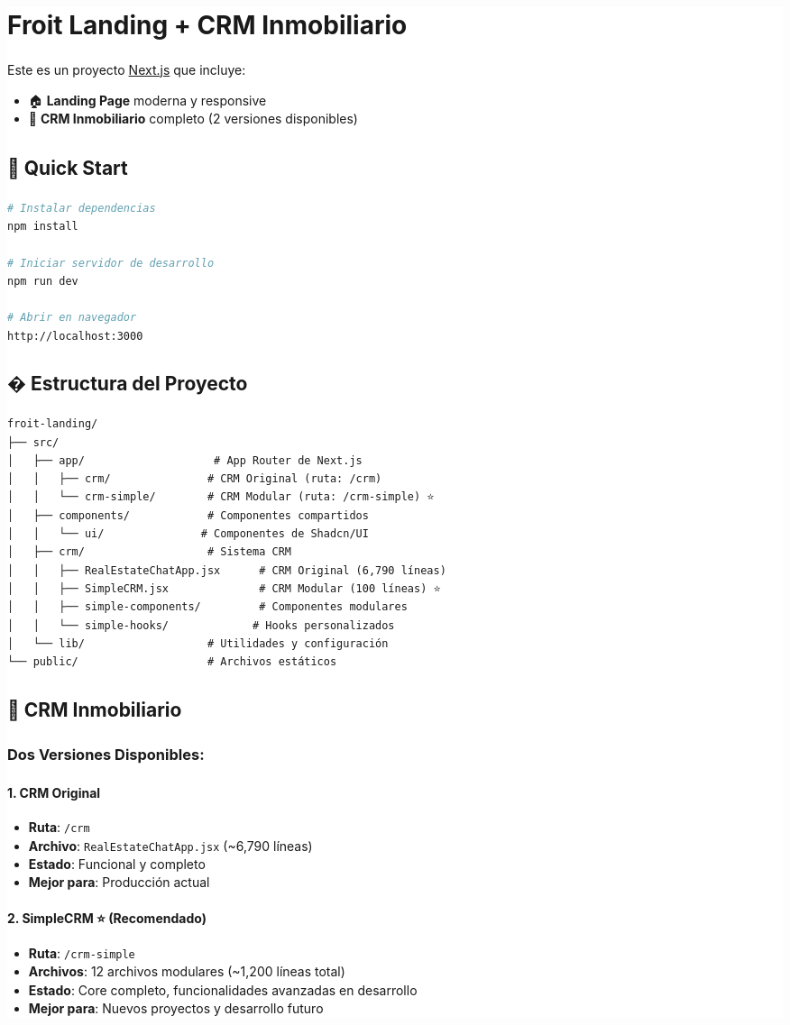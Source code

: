 # Froit Landing + CRM Inmobiliario

Este es un proyecto [Next.js](https://nextjs.org) que incluye:
- 🏠 **Landing Page** moderna y responsive
- 💼 **CRM Inmobiliario** completo (2 versiones disponibles)

## 🚀 Quick Start

```bash
# Instalar dependencias
npm install

# Iniciar servidor de desarrollo
npm run dev

# Abrir en navegador
http://localhost:3000
```

## � Estructura del Proyecto

```
froit-landing/
├── src/
│   ├── app/                    # App Router de Next.js
│   │   ├── crm/               # CRM Original (ruta: /crm)
│   │   └── crm-simple/        # CRM Modular (ruta: /crm-simple) ⭐
│   ├── components/            # Componentes compartidos
│   │   └── ui/               # Componentes de Shadcn/UI
│   ├── crm/                   # Sistema CRM
│   │   ├── RealEstateChatApp.jsx      # CRM Original (6,790 líneas)
│   │   ├── SimpleCRM.jsx              # CRM Modular (100 líneas) ⭐
│   │   ├── simple-components/         # Componentes modulares
│   │   └── simple-hooks/             # Hooks personalizados
│   └── lib/                   # Utilidades y configuración
└── public/                    # Archivos estáticos
```

## 💼 CRM Inmobiliario

### Dos Versiones Disponibles:

#### 1. CRM Original
- **Ruta**: `/crm`
- **Archivo**: `RealEstateChatApp.jsx` (~6,790 líneas)
- **Estado**: Funcional y completo
- **Mejor para**: Producción actual

#### 2. SimpleCRM ⭐ (Recomendado)
- **Ruta**: `/crm-simple`
- **Archivos**: 12 archivos modulares (~1,200 líneas total)
- **Estado**: Core completo, funcionalidades avanzadas en desarrollo
- **Mejor para**: Nuevos proyectos y desarrollo futuro
